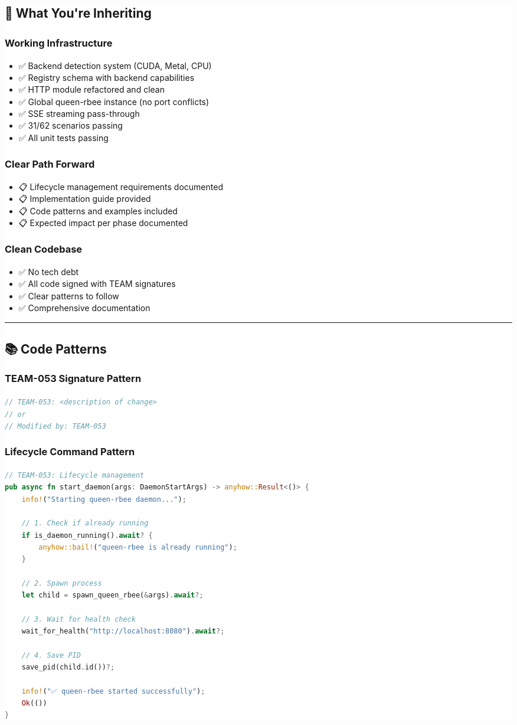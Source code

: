 
## 🎁 What You're Inheriting

### Working Infrastructure
- ✅ Backend detection system (CUDA, Metal, CPU)
- ✅ Registry schema with backend capabilities
- ✅ HTTP module refactored and clean
- ✅ Global queen-rbee instance (no port conflicts)
- ✅ SSE streaming pass-through
- ✅ 31/62 scenarios passing
- ✅ All unit tests passing

### Clear Path Forward
- 📋 Lifecycle management requirements documented
- 📋 Implementation guide provided
- 📋 Code patterns and examples included
- 📋 Expected impact per phase documented

### Clean Codebase
- ✅ No tech debt
- ✅ All code signed with TEAM signatures
- ✅ Clear patterns to follow
- ✅ Comprehensive documentation

---

## 📚 Code Patterns

### TEAM-053 Signature Pattern
```rust
// TEAM-053: <description of change>
// or
// Modified by: TEAM-053
```

### Lifecycle Command Pattern
```rust
// TEAM-053: Lifecycle management
pub async fn start_daemon(args: DaemonStartArgs) -> anyhow::Result<()> {
    info!("Starting queen-rbee daemon...");
    
    // 1. Check if already running
    if is_daemon_running().await? {
        anyhow::bail!("queen-rbee is already running");
    }
    
    // 2. Spawn process
    let child = spawn_queen_rbee(&args).await?;
    
    // 3. Wait for health check
    wait_for_health("http://localhost:8080").await?;
    
    // 4. Save PID
    save_pid(child.id())?;
    
    info!("✅ queen-rbee started successfully");
    Ok(())
}
```
